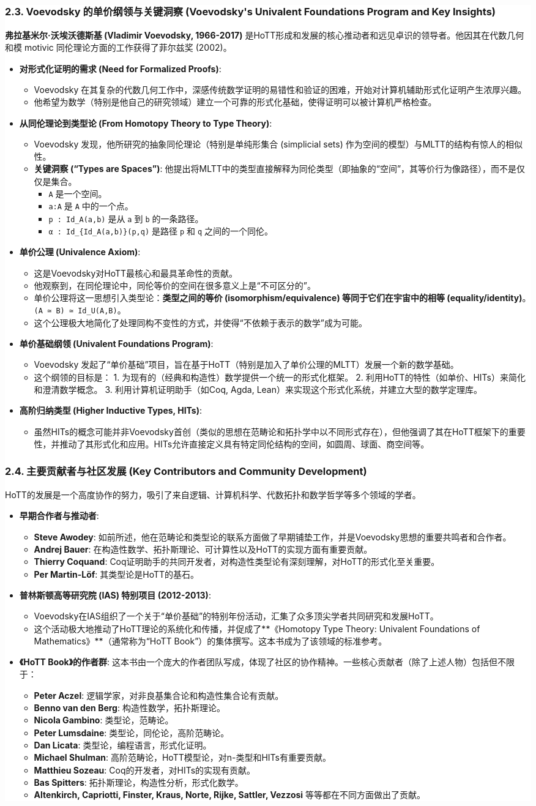 ### 2.3. Voevodsky 的单价纲领与关键洞察 (Voevodsky's Univalent Foundations Program and Key Insights)

**弗拉基米尔·沃埃沃德斯基 (Vladimir Voevodsky, 1966-2017)** 是HoTT形成和发展的核心推动者和远见卓识的领导者。他因其在代数几何和模 motivic 同伦理论方面的工作获得了菲尔兹奖 (2002)。

- **对形式化证明的需求 (Need for Formalized Proofs)**:
  - Voevodsky 在其复杂的代数几何工作中，深感传统数学证明的易错性和验证的困难，开始对计算机辅助形式化证明产生浓厚兴趣。
  - 他希望为数学（特别是他自己的研究领域）建立一个可靠的形式化基础，使得证明可以被计算机严格检查。

- **从同伦理论到类型论 (From Homotopy Theory to Type Theory)**:
  - Voevodsky 发现，他所研究的抽象同伦理论（特别是单纯形集合 (simplicial sets) 作为空间的模型）与MLTT的结构有惊人的相似性。
  - **关键洞察 (“Types are Spaces”)**: 他提出将MLTT中的类型直接解释为同伦类型（即抽象的“空间”，其等价行为像路径），而不是仅仅是集合。
    - `A` 是一个空间。
    - `a:A` 是 `A` 中的一个点。
    - `p : Id_A(a,b)` 是从 `a` 到 `b` 的一条路径。
    - `α : Id_{Id_A(a,b)}(p,q)` 是路径 `p` 和 `q` 之间的一个同伦。

- **单价公理 (Univalence Axiom)**:
  - 这是Voevodsky对HoTT最核心和最具革命性的贡献。
  - 他观察到，在同伦理论中，同伦等价的空间在很多意义上是“不可区分的”。
  - 单价公理将这一思想引入类型论：**类型之间的等价 (isomorphism/equivalence) 等同于它们在宇宙中的相等 (equality/identity)**。` (A ≃ B) ≃ Id_U(A,B) `。
  - 这个公理极大地简化了处理同构不变性的方式，并使得“不依赖于表示的数学”成为可能。

- **单价基础纲领 (Univalent Foundations Program)**:
  - Voevodsky 发起了“单价基础”项目，旨在基于HoTT（特别是加入了单价公理的MLTT）发展一个新的数学基础。
  - 这个纲领的目标是：
        1. 为现有的（经典和构造性）数学提供一个统一的形式化框架。
        2. 利用HoTT的特性（如单价、HITs）来简化和澄清数学概念。
        3. 利用计算机证明助手（如Coq, Agda, Lean）来实现这个形式化系统，并建立大型的数学定理库。

- **高阶归纳类型 (Higher Inductive Types, HITs)**:
  - 虽然HITs的概念可能并非Voevodsky首创（类似的思想在范畴论和拓扑学中以不同形式存在），但他强调了其在HoTT框架下的重要性，并推动了其形式化和应用。HITs允许直接定义具有特定同伦结构的空间，如圆周、球面、商空间等。

### 2.4. 主要贡献者与社区发展 (Key Contributors and Community Development)

HoTT的发展是一个高度协作的努力，吸引了来自逻辑、计算机科学、代数拓扑和数学哲学等多个领域的学者。

- **早期合作者与推动者**:
  - **Steve Awodey**: 如前所述，他在范畴论和类型论的联系方面做了早期铺垫工作，并是Voevodsky思想的重要共鸣者和合作者。
  - **Andrej Bauer**: 在构造性数学、拓扑斯理论、可计算性以及HoTT的实现方面有重要贡献。
  - **Thierry Coquand**: Coq证明助手的共同开发者，对构造性类型论有深刻理解，对HoTT的形式化至关重要。
  - **Per Martin-Löf**: 其类型论是HoTT的基石。

- **普林斯顿高等研究院 (IAS) 特别项目 (2012-2013)**:
  - Voevodsky在IAS组织了一个关于“单价基础”的特别年份活动，汇集了众多顶尖学者共同研究和发展HoTT。
  - 这个活动极大地推动了HoTT理论的系统化和传播，并促成了**《Homotopy Type Theory: Univalent Foundations of Mathematics》**（通常称为“HoTT Book”）的集体撰写。这本书成为了该领域的标准参考。

- **《HoTT Book》的作者群**: 这本书由一个庞大的作者团队写成，体现了社区的协作精神。一些核心贡献者（除了上述人物）包括但不限于：
  - **Peter Aczel**: 逻辑学家，对非良基集合论和构造性集合论有贡献。
  - **Benno van den Berg**: 构造性数学，拓扑斯理论。
  - **Nicola Gambino**: 类型论，范畴论。
  - **Peter Lumsdaine**: 类型论，同伦论，高阶范畴论。
  - **Dan Licata**: 类型论，编程语言，形式化证明。
  - **Michael Shulman**: 高阶范畴论，HoTT模型论，对n-类型和HITs有重要贡献。
  - **Matthieu Sozeau**: Coq的开发者，对HITs的实现有贡献。
  - **Bas Spitters**: 拓扑斯理论，构造性分析，形式化数学。
  - **Altenkirch, Capriotti, Finster, Kraus, Norte, Rijke, Sattler, Vezzosi** 等等都在不同方面做出了贡献。
